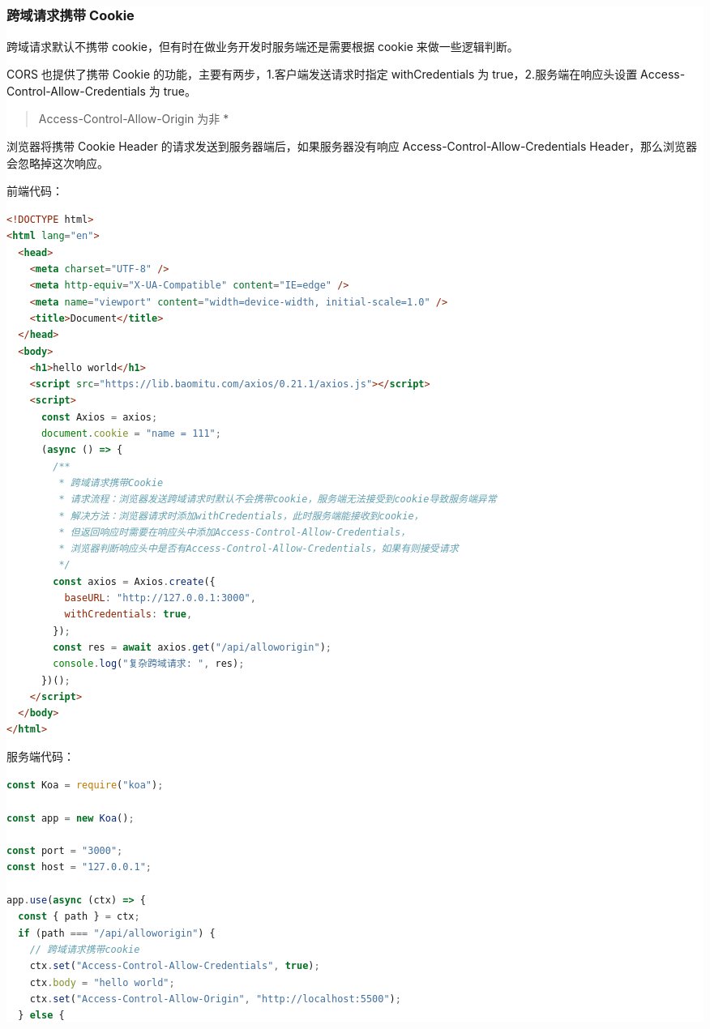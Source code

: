 
### 跨域请求携带 Cookie

跨域请求默认不携带 cookie，但有时在做业务开发时服务端还是需要根据 cookie 来做一些逻辑判断。

CORS 也提供了携带 Cookie 的功能，主要有两步，1.客户端发送请求时指定 withCredentials 为 true，2.服务端在响应头设置 Access-Control-Allow-Credentials 为 true。

> Access-Control-Allow-Origin 为非 \*

浏览器将携带 Cookie Header 的请求发送到服务器端后，如果服务器没有响应 Access-Control-Allow-Credentials Header，那么浏览器会忽略掉这次响应。

前端代码：

```html
<!DOCTYPE html>
<html lang="en">
  <head>
    <meta charset="UTF-8" />
    <meta http-equiv="X-UA-Compatible" content="IE=edge" />
    <meta name="viewport" content="width=device-width, initial-scale=1.0" />
    <title>Document</title>
  </head>
  <body>
    <h1>hello world</h1>
    <script src="https://lib.baomitu.com/axios/0.21.1/axios.js"></script>
    <script>
      const Axios = axios;
      document.cookie = "name = 111";
      (async () => {
        /**
         * 跨域请求携带Cookie
         * 请求流程：浏览器发送跨域请求时默认不会携带cookie，服务端无法接受到cookie导致服务端异常
         * 解决方法：浏览器请求时添加withCredentials，此时服务端能接收到cookie，
         * 但返回响应时需要在响应头中添加Access-Control-Allow-Credentials，
         * 浏览器判断响应头中是否有Access-Control-Allow-Credentials，如果有则接受请求
         */
        const axios = Axios.create({
          baseURL: "http://127.0.0.1:3000",
          withCredentials: true,
        });
        const res = await axios.get("/api/alloworigin");
        console.log("复杂跨域请求: ", res);
      })();
    </script>
  </body>
</html>
```

服务端代码：

```js
const Koa = require("koa");

const app = new Koa();

const port = "3000";
const host = "127.0.0.1";

app.use(async (ctx) => {
  const { path } = ctx;
  if (path === "/api/alloworigin") {
    // 跨域请求携带cookie
    ctx.set("Access-Control-Allow-Credentials", true);
    ctx.body = "hello world";
    ctx.set("Access-Control-Allow-Origin", "http://localhost:5500");
  } else {
```